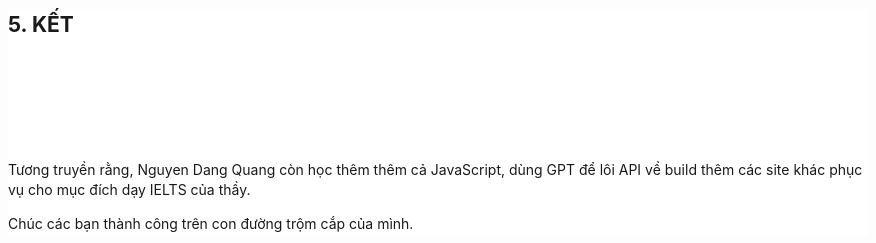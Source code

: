 ## 5. KẾT
\
\
\
\
\
​
Tương truyền rằng, Nguyen Dang Quang còn học thêm thêm cả JavaScript, dùng GPT để lôi API về build thêm các site khác phục vụ cho mục đích dạy IELTS của thầy.

Chúc các bạn thành công trên con đường trộm cắp của mình.